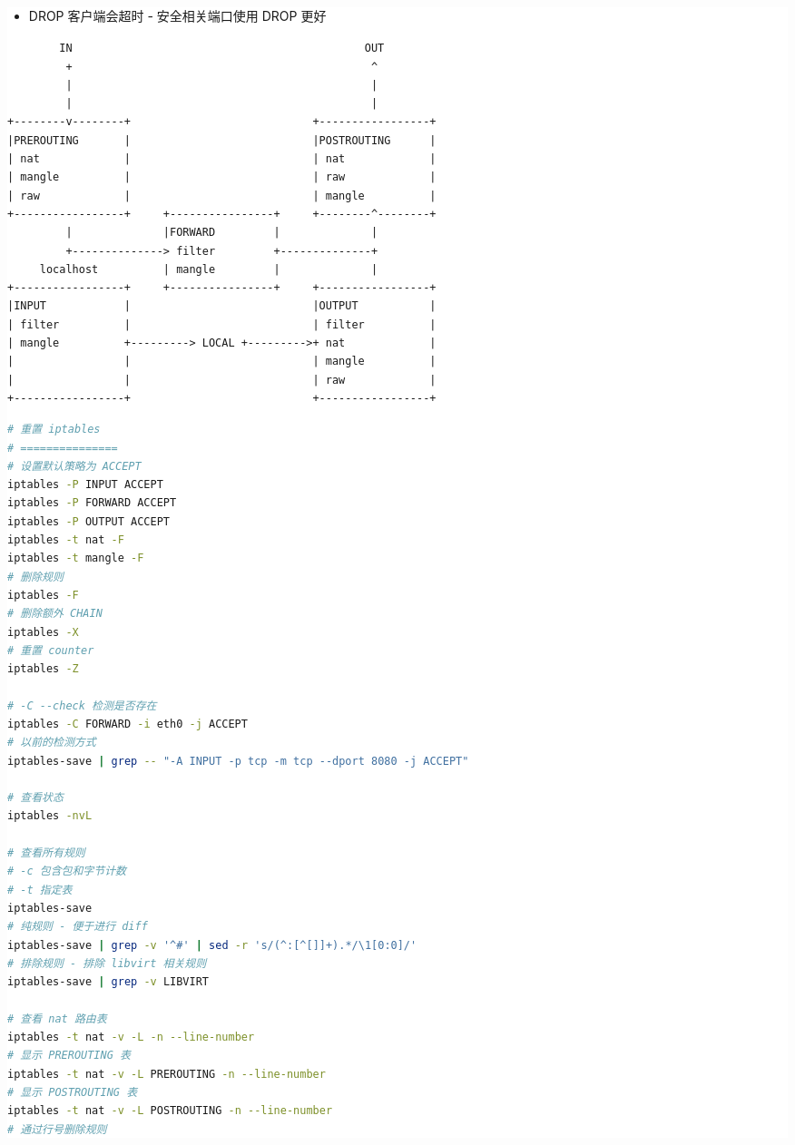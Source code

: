   * DROP 客户端会超时 - 安全相关端口使用 DROP 更好

```
        IN                                             OUT
         +                                              ^
         |                                              |
         |                                              |
+--------v--------+                            +-----------------+
|PREROUTING       |                            |POSTROUTING      |
| nat             |                            | nat             |
| mangle          |                            | raw             |
| raw             |                            | mangle          |
+-----------------+     +----------------+     +--------^--------+
         |              |FORWARD         |              |
         +--------------> filter         +--------------+
     localhost          | mangle         |              |
+-----------------+     +----------------+     +-----------------+
|INPUT            |                            |OUTPUT           |
| filter          |                            | filter          |
| mangle          +---------> LOCAL +--------->+ nat             |
|                 |                            | mangle          |
|                 |                            | raw             |
+-----------------+                            +-----------------+
```

```bash
# 重置 iptables
# ===============
# 设置默认策略为 ACCEPT
iptables -P INPUT ACCEPT
iptables -P FORWARD ACCEPT
iptables -P OUTPUT ACCEPT
iptables -t nat -F
iptables -t mangle -F
# 删除规则
iptables -F
# 删除额外 CHAIN
iptables -X
# 重置 counter
iptables -Z

# -C --check 检测是否存在
iptables -C FORWARD -i eth0 -j ACCEPT 
# 以前的检测方式
iptables-save | grep -- "-A INPUT -p tcp -m tcp --dport 8080 -j ACCEPT"

# 查看状态
iptables -nvL

# 查看所有规则
# -c 包含包和字节计数
# -t 指定表
iptables-save 
# 纯规则 - 便于进行 diff
iptables-save | grep -v '^#' | sed -r 's/(^:[^[]]+).*/\1[0:0]/'
# 排除规则 - 排除 libvirt 相关规则
iptables-save | grep -v LIBVIRT

# 查看 nat 路由表
iptables -t nat -v -L -n --line-number
# 显示 PREROUTING 表
iptables -t nat -v -L PREROUTING -n --line-number
# 显示 POSTROUTING 表
iptables -t nat -v -L POSTROUTING -n --line-number
# 通过行号删除规则
```